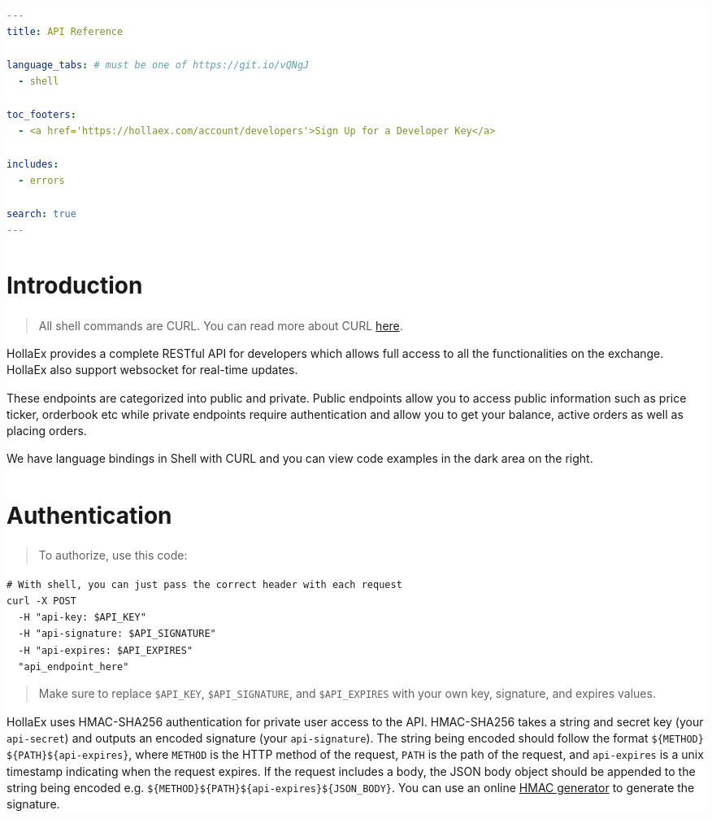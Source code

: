 ```yaml
---
title: API Reference

language_tabs: # must be one of https://git.io/vQNgJ
  - shell

toc_footers:
  - <a href='https://hollaex.com/account/developers'>Sign Up for a Developer Key</a>

includes:
  - errors

search: true
---
```


# Introduction

> All shell commands are CURL. You can read more about CURL [here](https://curl.haxx.se/).

HollaEx provides a complete RESTful API for developers which allows full access to all the functionalities on the exchange. HollaEx also support websocket for real-time updates.

These endpoints are categorized into public and private. Public endpoints allow you to access public information such as price ticker, orderbook etc while private endpoints require authentication and allow you to get your balance, active orders as well as placing orders.

We have language bindings in Shell with CURL and you can view code examples in the dark area on the right.

# Authentication

> To authorize, use this code:

```shell
# With shell, you can just pass the correct header with each request
curl -X POST
  -H "api-key: $API_KEY"
  -H "api-signature: $API_SIGNATURE"
  -H "api-expires: $API_EXPIRES"
  "api_endpoint_here"
```

> Make sure to replace `$API_KEY`, `$API_SIGNATURE`, and `$API_EXPIRES` with your own key, signature, and expires values.

HollaEx uses HMAC-SHA256 authentication for private user access to the API. HMAC-SHA256 takes a string and secret key (your `api-secret`) and outputs an encoded signature (your `api-signature`). The string being encoded should follow the format `${METHOD}${PATH}${api-expires}`, where `METHOD` is the HTTP method of the request, `PATH` is the path of the request, and `api-expires` is a unix timestamp indicating when the request expires. If the request includes a body, the JSON body object should be appended to the string being encoded e.g. `${METHOD}${PATH}${api-expires}${JSON_BODY}`. You can use an online [HMAC generator](https://www.freeformatter.com/hmac-generator.html) to generate the signature.
